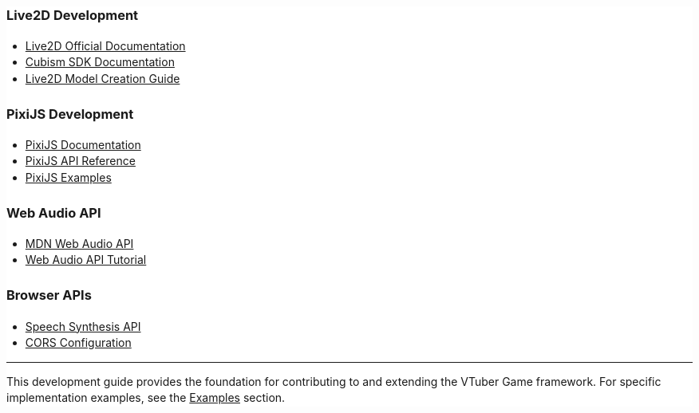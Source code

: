 ### Live2D Development
- [Live2D Official Documentation](https://docs.live2d.com/)
- [Cubism SDK Documentation](https://docs.live2d.com/cubism-sdk-manual/top/)
- [Live2D Model Creation Guide](https://docs.live2d.com/cubism-editor-manual/top/)

### PixiJS Development  
- [PixiJS Documentation](https://pixijs.io/guides/)
- [PixiJS API Reference](https://pixijs.download/release/docs/index.html)
- [PixiJS Examples](https://pixijs.io/examples/)

### Web Audio API
- [MDN Web Audio API](https://developer.mozilla.org/en-US/docs/Web/API/Web_Audio_API)
- [Web Audio API Tutorial](https://developer.mozilla.org/en-US/docs/Web/API/Web_Audio_API/Using_Web_Audio_API)

### Browser APIs
- [Speech Synthesis API](https://developer.mozilla.org/en-US/docs/Web/API/SpeechSynthesis)
- [CORS Configuration](https://developer.mozilla.org/en-US/docs/Web/HTTP/CORS)

---

This development guide provides the foundation for contributing to and extending the VTuber Game framework. For specific implementation examples, see the [Examples](/examples/) section.